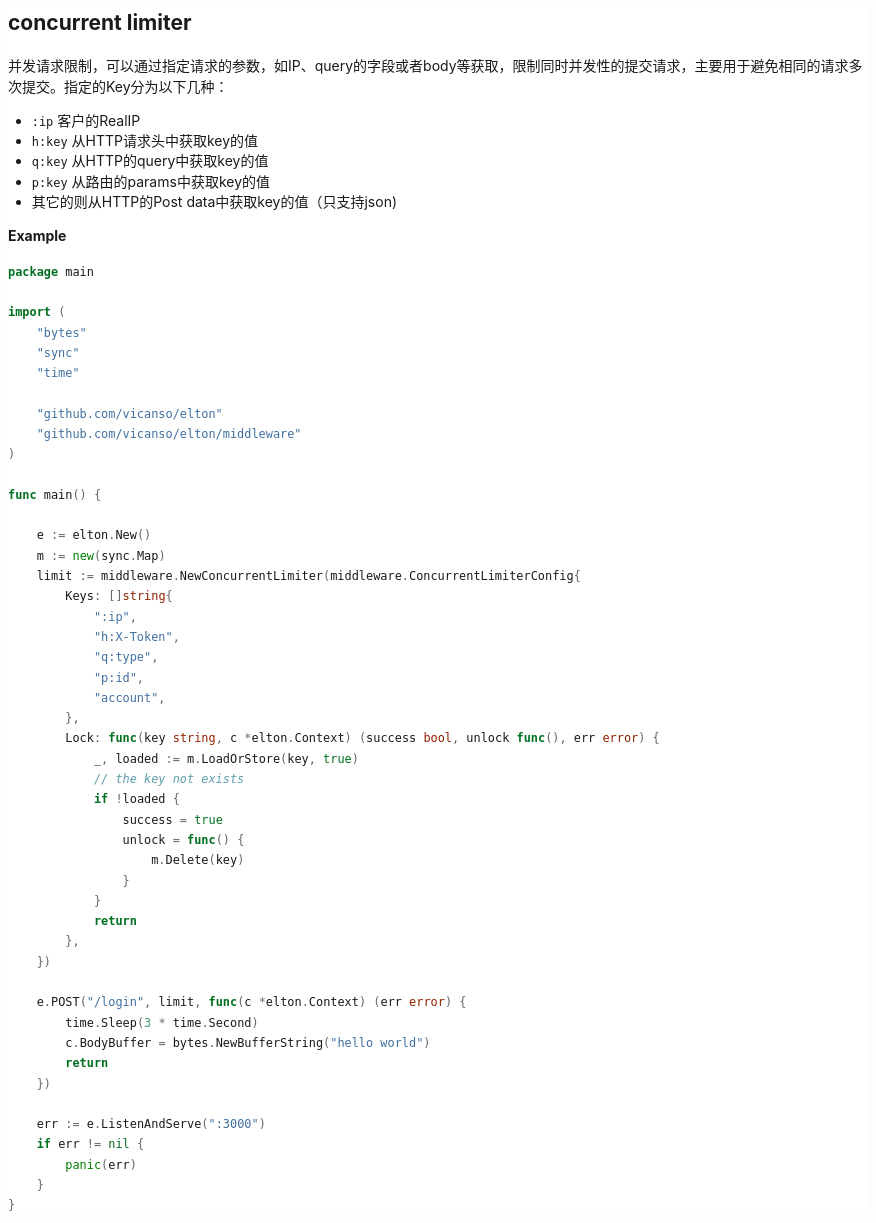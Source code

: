 ## concurrent limiter

并发请求限制，可以通过指定请求的参数，如IP、query的字段或者body等获取，限制同时并发性的提交请求，主要用于避免相同的请求多次提交。指定的Key分为以下几种：

- `:ip` 客户的RealIP
- `h:key` 从HTTP请求头中获取key的值
- `q:key` 从HTTP的query中获取key的值
- `p:key` 从路由的params中获取key的值
- 其它的则从HTTP的Post data中获取key的值（只支持json)

**Example**
```go
package main

import (
	"bytes"
	"sync"
	"time"

	"github.com/vicanso/elton"
	"github.com/vicanso/elton/middleware"
)

func main() {

	e := elton.New()
	m := new(sync.Map)
	limit := middleware.NewConcurrentLimiter(middleware.ConcurrentLimiterConfig{
		Keys: []string{
			":ip",
			"h:X-Token",
			"q:type",
			"p:id",
			"account",
		},
		Lock: func(key string, c *elton.Context) (success bool, unlock func(), err error) {
			_, loaded := m.LoadOrStore(key, true)
			// the key not exists
			if !loaded {
				success = true
				unlock = func() {
					m.Delete(key)
				}
			}
			return
		},
	})

	e.POST("/login", limit, func(c *elton.Context) (err error) {
		time.Sleep(3 * time.Second)
		c.BodyBuffer = bytes.NewBufferString("hello world")
		return
	})

	err := e.ListenAndServe(":3000")
	if err != nil {
		panic(err)
	}
}
```
